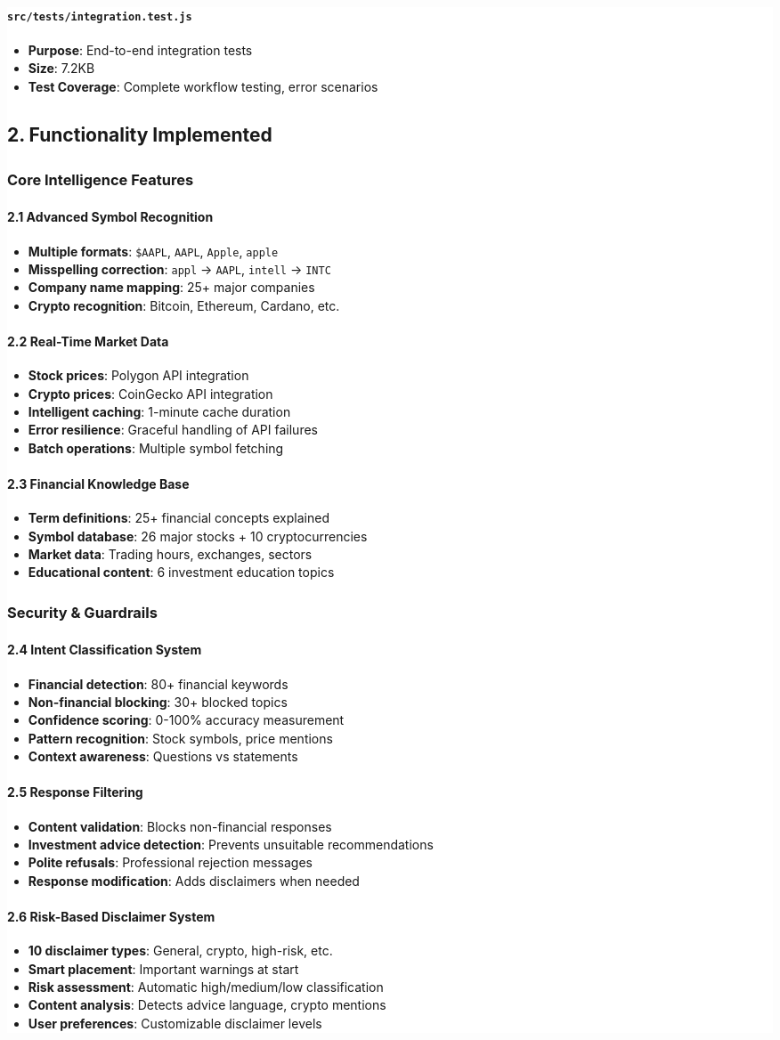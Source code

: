 #### `src/tests/integration.test.js`
- **Purpose**: End-to-end integration tests
- **Size**: 7.2KB
- **Test Coverage**: Complete workflow testing, error scenarios

## 2. Functionality Implemented

### Core Intelligence Features

#### 2.1 Advanced Symbol Recognition
- **Multiple formats**: `$AAPL`, `AAPL`, `Apple`, `apple`
- **Misspelling correction**: `appl` → `AAPL`, `intell` → `INTC`
- **Company name mapping**: 25+ major companies
- **Crypto recognition**: Bitcoin, Ethereum, Cardano, etc.

#### 2.2 Real-Time Market Data
- **Stock prices**: Polygon API integration
- **Crypto prices**: CoinGecko API integration
- **Intelligent caching**: 1-minute cache duration
- **Error resilience**: Graceful handling of API failures
- **Batch operations**: Multiple symbol fetching

#### 2.3 Financial Knowledge Base
- **Term definitions**: 25+ financial concepts explained
- **Symbol database**: 26 major stocks + 10 cryptocurrencies
- **Market data**: Trading hours, exchanges, sectors
- **Educational content**: 6 investment education topics

### Security & Guardrails

#### 2.4 Intent Classification System
- **Financial detection**: 80+ financial keywords
- **Non-financial blocking**: 30+ blocked topics
- **Confidence scoring**: 0-100% accuracy measurement
- **Pattern recognition**: Stock symbols, price mentions
- **Context awareness**: Questions vs statements

#### 2.5 Response Filtering
- **Content validation**: Blocks non-financial responses
- **Investment advice detection**: Prevents unsuitable recommendations
- **Polite refusals**: Professional rejection messages
- **Response modification**: Adds disclaimers when needed

#### 2.6 Risk-Based Disclaimer System
- **10 disclaimer types**: General, crypto, high-risk, etc.
- **Smart placement**: Important warnings at start
- **Risk assessment**: Automatic high/medium/low classification
- **Content analysis**: Detects advice language, crypto mentions
- **User preferences**: Customizable disclaimer levels
